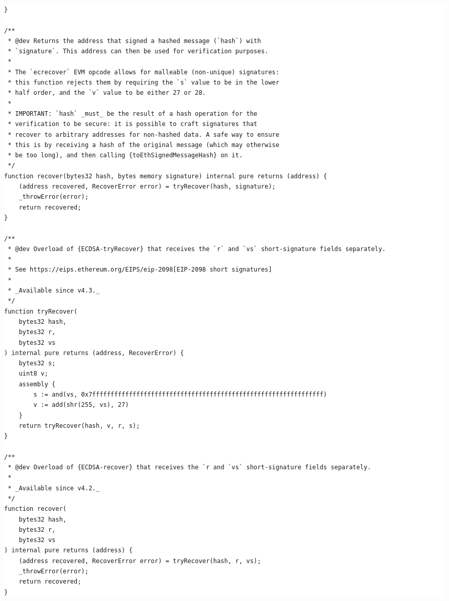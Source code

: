     }

    /**
     * @dev Returns the address that signed a hashed message (`hash`) with
     * `signature`. This address can then be used for verification purposes.
     *
     * The `ecrecover` EVM opcode allows for malleable (non-unique) signatures:
     * this function rejects them by requiring the `s` value to be in the lower
     * half order, and the `v` value to be either 27 or 28.
     *
     * IMPORTANT: `hash` _must_ be the result of a hash operation for the
     * verification to be secure: it is possible to craft signatures that
     * recover to arbitrary addresses for non-hashed data. A safe way to ensure
     * this is by receiving a hash of the original message (which may otherwise
     * be too long), and then calling {toEthSignedMessageHash} on it.
     */
    function recover(bytes32 hash, bytes memory signature) internal pure returns (address) {
        (address recovered, RecoverError error) = tryRecover(hash, signature);
        _throwError(error);
        return recovered;
    }

    /**
     * @dev Overload of {ECDSA-tryRecover} that receives the `r` and `vs` short-signature fields separately.
     *
     * See https://eips.ethereum.org/EIPS/eip-2098[EIP-2098 short signatures]
     *
     * _Available since v4.3._
     */
    function tryRecover(
        bytes32 hash,
        bytes32 r,
        bytes32 vs
    ) internal pure returns (address, RecoverError) {
        bytes32 s;
        uint8 v;
        assembly {
            s := and(vs, 0x7fffffffffffffffffffffffffffffffffffffffffffffffffffffffffffffff)
            v := add(shr(255, vs), 27)
        }
        return tryRecover(hash, v, r, s);
    }

    /**
     * @dev Overload of {ECDSA-recover} that receives the `r and `vs` short-signature fields separately.
     *
     * _Available since v4.2._
     */
    function recover(
        bytes32 hash,
        bytes32 r,
        bytes32 vs
    ) internal pure returns (address) {
        (address recovered, RecoverError error) = tryRecover(hash, r, vs);
        _throwError(error);
        return recovered;
    }

